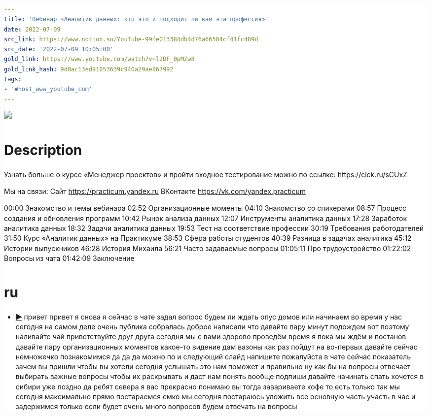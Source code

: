 ```yaml
---
title: 'Вебинар «Аналитик данных: кто это и подходит ли вам эта профессия»'
date: 2022-07-09
src_link: https://www.notion.so/YouTube-99fe013384db4d76a66584cf41fc489d
src_date: '2022-07-09 10:05:00'
gold_link: https://www.youtube.com/watch?v=l2DF_0pMZw8
gold_link_hash: 9d0ac13ed91053639c940a29ae867992
tags:
- '#host_www_youtube_com'
---
```


![](https://www.youtube.com/watch?v=l2DF_0pMZw8) 
# Description 
Узнать больше о курсе «Менеджер проектов» и пройти входное тестирование можно по ссылке: https://clck.ru/sCUxZ

Мы на связи:
Сайт https://practicum.yandex.ru
ВКонтакте https://vk.com/yandex.practicum

00:00 Знакомство и темы вебинара
02:52 Организационные моменты
04:10 Знакомство со спикерами
08:57 Процесс создания и обновления программ
10:42 Рынок анализа данных
12:07 Инструменты аналитика данных
17:28 Заработок аналитика данных
18:32 Задачи аналитика данных
19:53 Тест на соответствие профессии
30:19 Требования работодателей
31:50 Курс «Аналитик данных» на Практикуме
38:53 Сфера работы студентов
40:39 Разница в задачах аналитика
45:12 Истории выпускников
46:28 История Михаила
56:21 Часто задаваемые вопросы
01:05:11 Про трудоустройство
01:22:02 Вопросы из чата
01:42:09 Заключение
# ru
 - ~~[▶](https://www.youtube.com/watch?v=l2DF_0pMZw8&t=3)~~  привет привет я снова я сейчас в чате задал вопрос будем ли ждать опус домов или начинаем во время у нас сегодня на самом деле очень публика собралась доброе написали что давайте пару минут подождем вот поэтому наливайте чай приветствуйте друг друга сегодня мы с вами здорово проведём время я пока мы ждём и постанов давайте пару организационных моментов какое-то видение дам вазоны как раз пойдут на во-первых давайте сейчас немножечко познакомимся да да да можно по и следующий слайд напишите пожалуйста в чате сейчас показатель зачем вы пришли чтобы вы хотели сегодня услышать это нам поможет и правильно ну как бы на вопросы отвечает выбирать важные вопросы чтобы их раскрывать и даст нам понять вообще подпиши давайте начинать спать хочется в сибири уже поздно да ребят севера я вас прекрасно понимаю вы тогда завариваете кофе то есть только так мы сегодня максимально прямо постараемся емко мы сегодня постараюсь уложить все основную часть участь в час и задержимся только если будет очень много вопросов будем отвечать на вопросы 